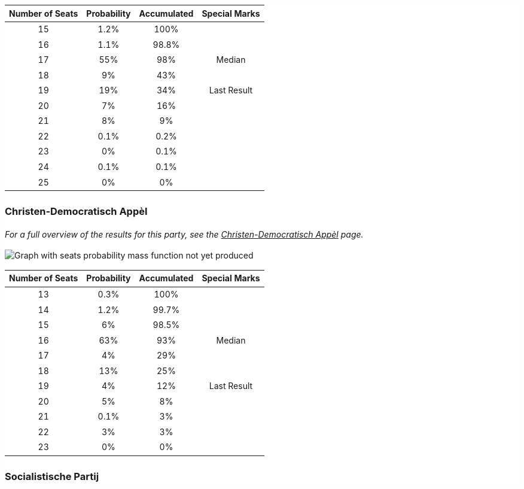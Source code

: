 | Number of Seats | Probability | Accumulated | Special Marks |
|:---------------:|:-----------:|:-----------:|:-------------:|
| 15 | 1.2% | 100% |  |
| 16 | 1.1% | 98.8% |  |
| 17 | 55% | 98% | Median |
| 18 | 9% | 43% |  |
| 19 | 19% | 34% | Last Result |
| 20 | 7% | 16% |  |
| 21 | 8% | 9% |  |
| 22 | 0.1% | 0.2% |  |
| 23 | 0% | 0.1% |  |
| 24 | 0.1% | 0.1% |  |
| 25 | 0% | 0% |  |

### Christen-Democratisch Appèl

*For a full overview of the results for this party, see the [Christen-Democratisch Appèl](party-christen-democratischappèl.html) page.*

![Graph with seats probability mass function not yet produced](2017-07-24-GfK-seats-pmf-christen-democratischappèl.png "Seats Probability Mass Function")

| Number of Seats | Probability | Accumulated | Special Marks |
|:---------------:|:-----------:|:-----------:|:-------------:|
| 13 | 0.3% | 100% |  |
| 14 | 1.2% | 99.7% |  |
| 15 | 6% | 98.5% |  |
| 16 | 63% | 93% | Median |
| 17 | 4% | 29% |  |
| 18 | 13% | 25% |  |
| 19 | 4% | 12% | Last Result |
| 20 | 5% | 8% |  |
| 21 | 0.1% | 3% |  |
| 22 | 3% | 3% |  |
| 23 | 0% | 0% |  |

### Socialistische Partij
